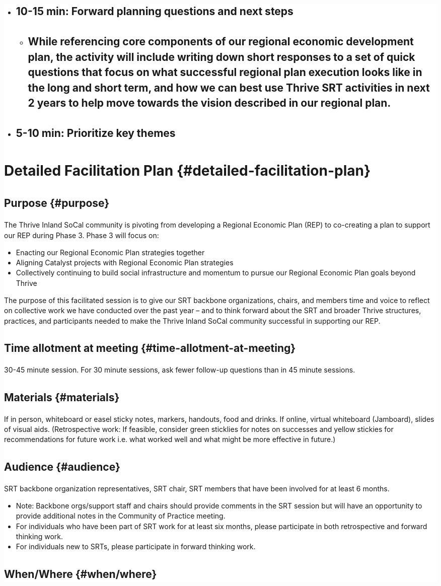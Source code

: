 - ## 10-15 min: Forward planning questions and next steps

  - ## While referencing core components of our regional economic development plan, the activity will include writing down short responses to a set of quick questions that focus on what successful regional plan execution looks like in the long and short term, and how we can best use Thrive SRT activities in next 2 years to help move towards the vision described in our regional plan.

- ## 5-10 min: Prioritize key themes

# 

# Detailed Facilitation Plan {#detailed-facilitation-plan}

## Purpose {#purpose}

The Thrive Inland SoCal community is pivoting from developing a Regional Economic Plan (REP) to co-creating a plan to support our REP during Phase 3\. Phase 3 will focus on:

* Enacting our Regional Economic Plan strategies together  
* Aligning Catalyst projects with Regional Economic Plan strategies  
* Collectively continuing to build social infrastructure and momentum to pursue our Regional Economic Plan goals beyond Thrive 

The purpose of this facilitated session is to give our SRT backbone organizations, chairs, and members time and voice to reflect on collective work we have conducted over the past year – and to think forward about the SRT and broader Thrive structures, practices, and participants needed to make the Thrive Inland SoCal community successful in supporting our REP.

## Time allotment at meeting {#time-allotment-at-meeting}

30-45 minute session. For 30 minute sessions, ask fewer follow-up questions than in 45 minute sessions. 

## Materials {#materials}

If in person, whiteboard or easel sticky notes, markers, handouts, food and drinks. If online, virtual whiteboard (Jamboard), slides of visual aids. (Retrospective work: If feasible, consider green sticklies for notes on successes and yellow stickies for recommendations for future work i.e. what worked well and what might be more effective in future.)

## Audience {#audience}

SRT backbone organization representatives, SRT chair, SRT members that have been involved for at least 6 months. 

* Note: Backbone orgs/support staff and chairs should provide comments in the SRT session but will have an opportunity to provide additional notes in the Community of Practice meeting.  
* For individuals who have been part of SRT work for at least six months, please participate in both retrospective and forward thinking work.  
* For individuals new to SRTs, please participate in forward thinking work.

## When/Where {#when/where}
